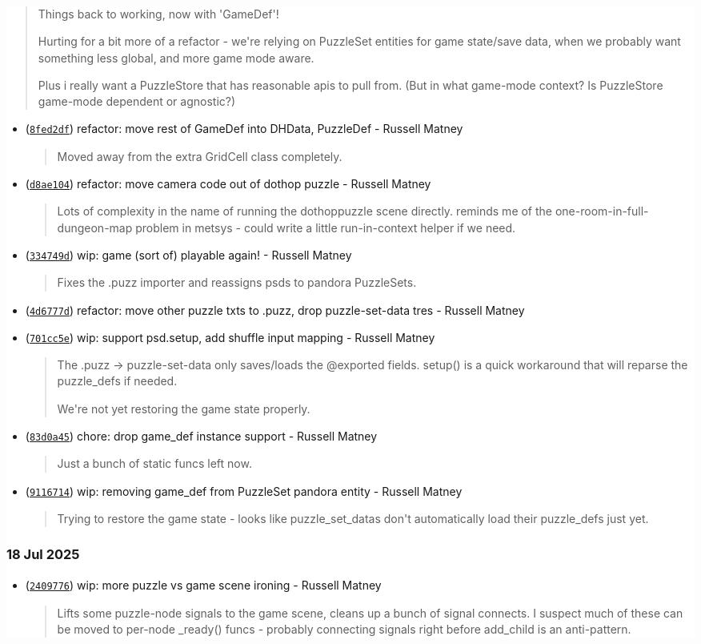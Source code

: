   > Things back to working, now with 'GameDef'!
  > 
  > Hurting for a bit more of a refactor - we're relying on PuzzleSet
  > entities for game state/save data, when we probably want something less
  > global, and more game mode aware.
  > 
  > Plus i really want a PuzzleStore that has reasonable apis to pull
  > from. (But in what game-mode context? Is PuzzleStore game-mode dependent
  > or agnostic?)

- ([`8fed2df`](https://github.com/russmatney/dothop/commit/8fed2df)) refactor: move rest of GameDef into DHData, PuzzleDef - Russell Matney

  > Moved away from the extra GridCell class completely.

- ([`d8ae104`](https://github.com/russmatney/dothop/commit/d8ae104)) refactor: move camera code out of dothop puzzle - Russell Matney

  > Lots of complexity in the name of running the dothoppuzzle scene
  > directly. reminds me of the one-room-in-full-dungeon-map problem in
  > metsys - could write a little run-in-context helper if we need.

- ([`334749d`](https://github.com/russmatney/dothop/commit/334749d)) wip: game (sort of) playable again! - Russell Matney

  > Fixes the .puzz importer and reassigns psds to pandora PuzzleSets.

- ([`4d6777d`](https://github.com/russmatney/dothop/commit/4d6777d)) refactor: move other puzzle txts to .puzz, drop puzzle-set-data tres - Russell Matney
- ([`701cc5e`](https://github.com/russmatney/dothop/commit/701cc5e)) wip: support psd.setup, add shuffle input mapping - Russell Matney

  > The .puzz -> puzzle-set-data only saves/loads the @exported fields.
  > setup() is a quick workaround that will reparse the puzzle_defs if
  > needed.
  > 
  > We're not yet restoring the game state properly.

- ([`83d0a45`](https://github.com/russmatney/dothop/commit/83d0a45)) chore: drop game_def instance support - Russell Matney

  > Just a bunch of static funcs left now.

- ([`9116714`](https://github.com/russmatney/dothop/commit/9116714)) wip: removing game_def from PuzzleSet pandora entity - Russell Matney

  > Trying to restore the game state - looks like puzzle_set_datas don't
  > automatically load their puzzle_defs just yet.


### 18 Jul 2025

- ([`2409776`](https://github.com/russmatney/dothop/commit/2409776)) wip: more puzzle vs game scene ironing - Russell Matney

  > Lifts some puzzle-node signals to the game scene, cleans up a bunch of
  > signal connects. I suspect much of these can be moved to per-node
  > _ready() funcs - probably connecting signals right before add_child is
  > an anti-pattern.
